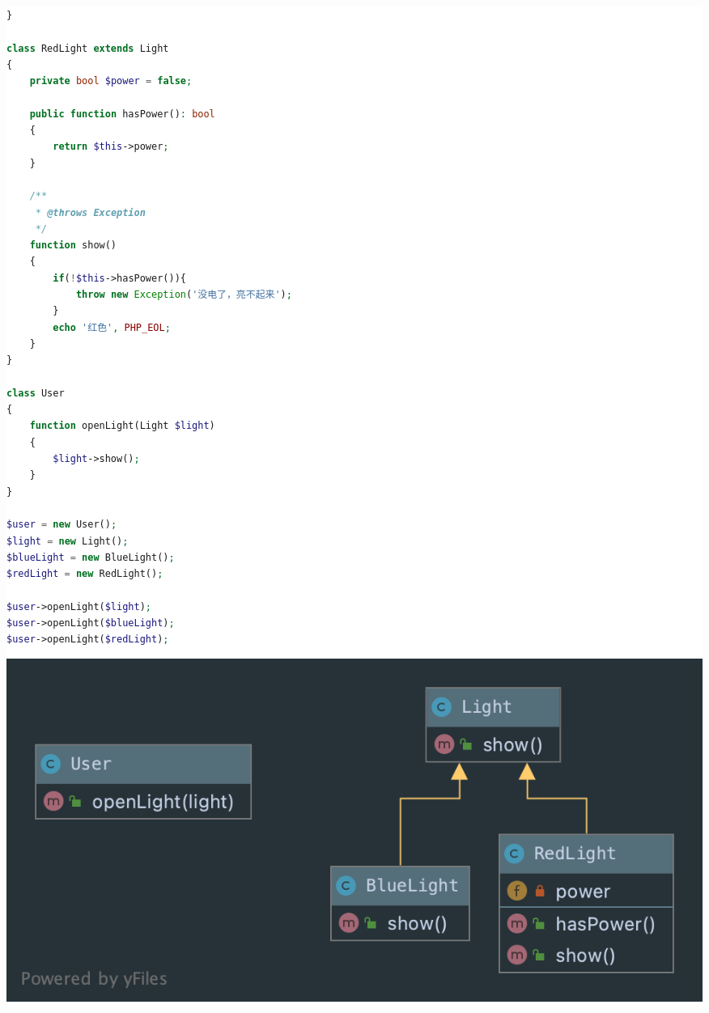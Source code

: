 ```php
}

class RedLight extends Light
{
    private bool $power = false;

    public function hasPower(): bool
    {
        return $this->power;
    }

    /**
     * @throws Exception
     */
    function show()
    {
        if(!$this->hasPower()){
            throw new Exception('没电了，亮不起来');
        }
        echo '红色', PHP_EOL;
    }
}

class User
{
    function openLight(Light $light)
    {
        $light->show();
    }
}

$user = new User();
$light = new Light();
$blueLight = new BlueLight();
$redLight = new RedLight();

$user->openLight($light);
$user->openLight($blueLight);
$user->openLight($redLight);
```

![uml](/images/uml.png)